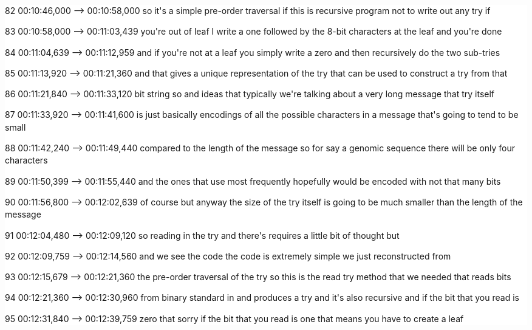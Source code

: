 82
00:10:46,000 --> 00:10:58,000
so it's a simple pre-order traversal if this is recursive program not to write out any try if

83
00:10:58,000 --> 00:11:03,439
you're out of leaf I write a one followed by the 8-bit characters at the leaf and you're done

84
00:11:04,639 --> 00:11:12,959
and if you're not at a leaf you simply write a zero and then recursively do the two sub-tries

85
00:11:13,920 --> 00:11:21,360
and that gives a unique representation of the try that can be used to construct a try from that

86
00:11:21,840 --> 00:11:33,120
bit string so and ideas that typically we're talking about a very long message that try itself

87
00:11:33,920 --> 00:11:41,600
is just basically encodings of all the possible characters in a message that's going to tend to be small

88
00:11:42,240 --> 00:11:49,440
compared to the length of the message so for say a genomic sequence there will be only four characters

89
00:11:50,399 --> 00:11:55,440
and the ones that use most frequently hopefully would be encoded with not that many bits

90
00:11:56,800 --> 00:12:02,639
of course but anyway the size of the try itself is going to be much smaller than the length of the message

91
00:12:04,480 --> 00:12:09,120
so reading in the try and there's requires a little bit of thought but

92
00:12:09,759 --> 00:12:14,560
and we see the code the code is extremely simple we just reconstructed from

93
00:12:15,679 --> 00:12:21,360
the pre-order traversal of the try so this is the read try method that we needed that reads bits

94
00:12:21,360 --> 00:12:30,960
from binary standard in and produces a try and it's also recursive and if the bit that you read is

95
00:12:31,840 --> 00:12:39,759
zero that sorry if the bit that you read is one that means you have to create a leaf

